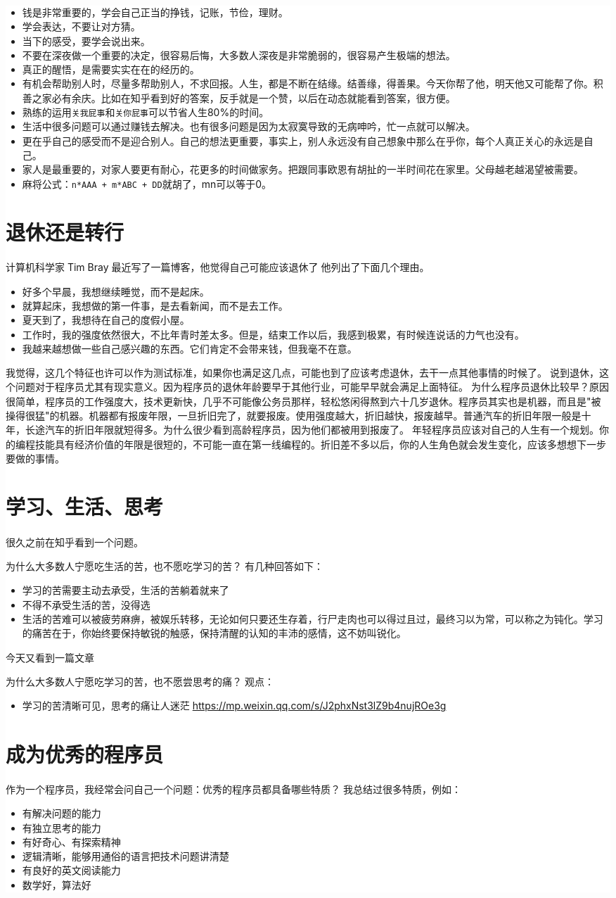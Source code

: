 - 钱是非常重要的，学会自己正当的挣钱，记账，节俭，理财。
- 学会表达，不要让对方猜。
- 当下的感受，要学会说出来。
- 不要在深夜做一个重要的决定，很容易后悔，大多数人深夜是非常脆弱的，很容易产生极端的想法。
- 真正的醒悟，是需要实实在在的经历的。
- 有机会帮助别人时，尽量多帮助别人，不求回报。人生，都是不断在结缘。结善缘，得善果。今天你帮了他，明天他又可能帮了你。积善之家必有余庆。比如在知乎看到好的答案，反手就是一个赞，以后在动态就能看到答案，很方便。
- 熟练的运用`关我屁事`和`关你屁事`可以节省人生80%的时间。
- 生活中很多问题可以通过赚钱去解决。也有很多问题是因为太寂寞导致的无病呻吟，忙一点就可以解决。
- 更在乎自己的感受而不是迎合别人。自己的想法更重要，事实上，别人永远没有自己想象中那么在乎你，每个人真正关心的永远是自己。
- 家人是最重要的，对家人要更有耐心，花更多的时间做家务。把跟同事欧恩有胡扯的一半时间花在家里。父母越老越渴望被需要。
- 麻将公式：`n*AAA + m*ABC + DD`就胡了，mn可以等于0。

# 退休还是转行
计算机科学家 Tim Bray 最近写了一篇博客，他觉得自己可能应该退休了
他列出了下面几个理由。
- 好多个早晨，我想继续睡觉，而不是起床。
- 就算起床，我想做的第一件事，是去看新闻，而不是去工作。
- 夏天到了，我想待在自己的度假小屋。
- 工作时，我的强度依然很大，不比年青时差太多。但是，结束工作以后，我感到极累，有时候连说话的力气也没有。
- 我越来越想做一些自己感兴趣的东西。它们肯定不会带来钱，但我毫不在意。

我觉得，这几个特征也许可以作为测试标准，如果你也满足这几点，可能也到了应该考虑退休，去干一点其他事情的时候了。
说到退休，这个问题对于程序员尤其有现实意义。因为程序员的退休年龄要早于其他行业，可能早早就会满足上面特征。
为什么程序员退休比较早？原因很简单，程序员的工作强度大，技术更新快，几乎不可能像公务员那样，轻松悠闲得熬到六十几岁退休。程序员其实也是机器，而且是"被操得很猛"的机器。机器都有报废年限，一旦折旧完了，就要报废。使用强度越大，折旧越快，报废越早。普通汽车的折旧年限一般是十年，长途汽车的折旧年限就短得多。为什么很少看到高龄程序员，因为他们都被用到报废了。
年轻程序员应该对自己的人生有一个规划。你的编程技能具有经济价值的年限是很短的，不可能一直在第一线编程的。折旧差不多以后，你的人生角色就会发生变化，应该多想想下一步要做的事情。

# 学习、生活、思考
很久之前在知乎看到一个问题。

为什么大多数人宁愿吃生活的苦，也不愿吃学习的苦？
有几种回答如下：
- 学习的苦需要主动去承受，生活的苦躺着就来了
- 不得不承受生活的苦，没得选
- 生活的苦难可以被疲劳麻痹，被娱乐转移，无论如何只要还生存着，行尸走肉也可以得过且过，最终习以为常，可以称之为钝化。学习的痛苦在于，你始终要保持敏锐的触感，保持清醒的认知的丰沛的感情，这不妨叫锐化。

今天又看到一篇文章

为什么大多数人宁愿吃学习的苦，也不愿尝思考的痛？
观点：
- 学习的苦清晰可见，思考的痛让人迷茫
https://mp.weixin.qq.com/s/J2phxNst3lZ9b4nujROe3g

# 成为优秀的程序员
作为一个程序员，我经常会问自己一个问题：优秀的程序员都具备哪些特质？
我总结过很多特质，例如：
- 有解决问题的能力
- 有独立思考的能力
- 有好奇心、有探索精神
- 逻辑清晰，能够用通俗的语言把技术问题讲清楚
- 有良好的英文阅读能力
- 数学好，算法好
